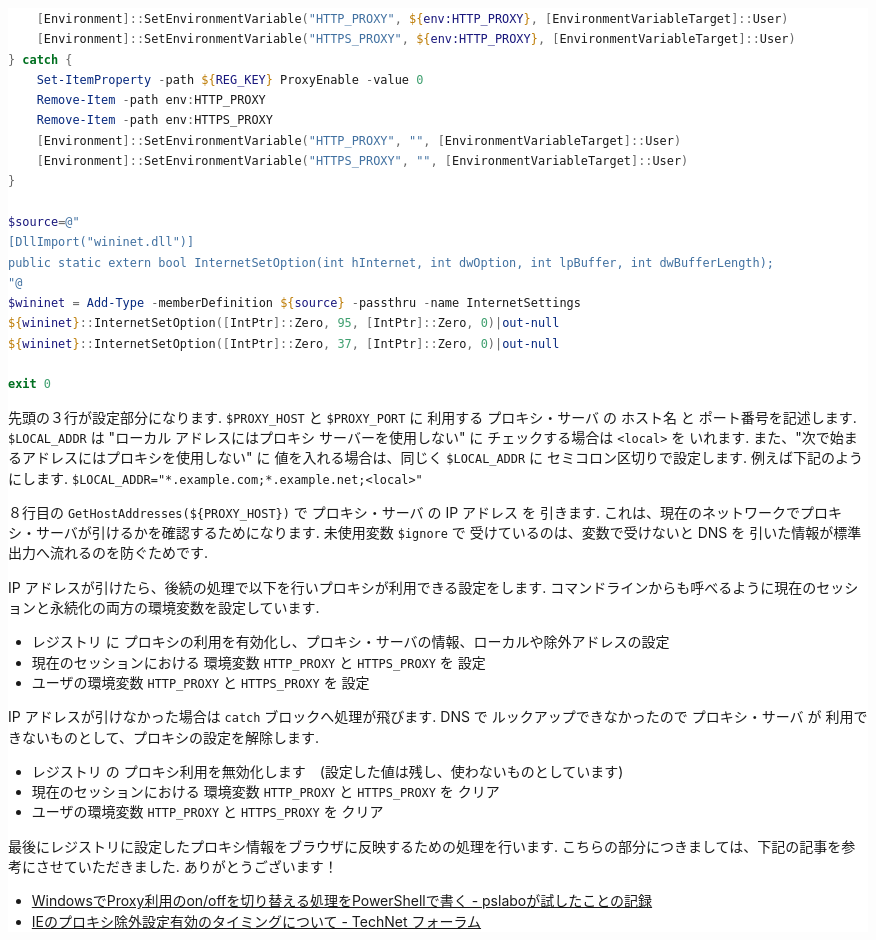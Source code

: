 ```powershell
    [Environment]::SetEnvironmentVariable("HTTP_PROXY", ${env:HTTP_PROXY}, [EnvironmentVariableTarget]::User)
    [Environment]::SetEnvironmentVariable("HTTPS_PROXY", ${env:HTTP_PROXY}, [EnvironmentVariableTarget]::User)
} catch {
    Set-ItemProperty -path ${REG_KEY} ProxyEnable -value 0
    Remove-Item -path env:HTTP_PROXY
    Remove-Item -path env:HTTPS_PROXY
    [Environment]::SetEnvironmentVariable("HTTP_PROXY", "", [EnvironmentVariableTarget]::User)
    [Environment]::SetEnvironmentVariable("HTTPS_PROXY", "", [EnvironmentVariableTarget]::User)
}

$source=@"
[DllImport("wininet.dll")]
public static extern bool InternetSetOption(int hInternet, int dwOption, int lpBuffer, int dwBufferLength);
"@
$wininet = Add-Type -memberDefinition ${source} -passthru -name InternetSettings
${wininet}::InternetSetOption([IntPtr]::Zero, 95, [IntPtr]::Zero, 0)|out-null
${wininet}::InternetSetOption([IntPtr]::Zero, 37, [IntPtr]::Zero, 0)|out-null

exit 0
```

先頭の３行が設定部分になります.
`$PROXY_HOST` と `$PROXY_PORT` に 利用する プロキシ・サーバ の ホスト名 と ポート番号を記述します.
`$LOCAL_ADDR` は "ローカル アドレスにはプロキシ サーバーを使用しない" に チェックする場合は `<local>` を いれます. また、"次で始まるアドレスにはプロキシを使用しない" に 値を入れる場合は、同じく `$LOCAL_ADDR` に セミコロン区切りで設定します. 例えば下記のようにします.
`$LOCAL_ADDR="*.example.com;*.example.net;<local>"`

８行目の `GetHostAddresses(${PROXY_HOST})` で プロキシ・サーバ の IP アドレス を 引きます.
これは、現在のネットワークでプロキシ・サーバが引けるかを確認するためになります.
未使用変数 `$ignore` で 受けているのは、変数で受けないと DNS を 引いた情報が標準出力へ流れるのを防ぐためです.

IP アドレスが引けたら、後続の処理で以下を行いプロキシが利用できる設定をします.
コマンドラインからも呼べるように現在のセッションと永続化の両方の環境変数を設定しています.
- レジストリ に プロキシの利用を有効化し、プロキシ・サーバの情報、ローカルや除外アドレスの設定
- 現在のセッションにおける 環境変数 `HTTP_PROXY` と `HTTPS_PROXY` を 設定
- ユーザの環境変数 `HTTP_PROXY` と `HTTPS_PROXY` を 設定

IP アドレスが引けなかった場合は `catch` ブロックへ処理が飛びます.
DNS で ルックアップできなかったので プロキシ・サーバ が 利用できないものとして、プロキシの設定を解除します.
- レジストリ の プロキシ利用を無効化します　(設定した値は残し、使わないものとしています)
- 現在のセッションにおける 環境変数 `HTTP_PROXY` と `HTTPS_PROXY` を クリア
- ユーザの環境変数 `HTTP_PROXY` と `HTTPS_PROXY` を クリア

最後にレジストリに設定したプロキシ情報をブラウザに反映するための処理を行います.
こちらの部分につきましては、下記の記事を参考にさせていただきました. ありがとうございます！
- [WindowsでProxy利用のon/offを切り替える処理をPowerShellで書く - pslaboが試したことの記録](http://pslabo.hatenablog.com/entry/2017/09/07/071928)
- [IEのプロキシ除外設定有効のタイミングについて - TechNet フォーラム](https://social.technet.microsoft.com/Forums/ja-JP/aa0781d6-0d10-4c9b-bb7c-08ec925e1f05/ie?forum=internetexplorerja#8026a613-fb9a-46c9-ae7a-817733fa7193)
